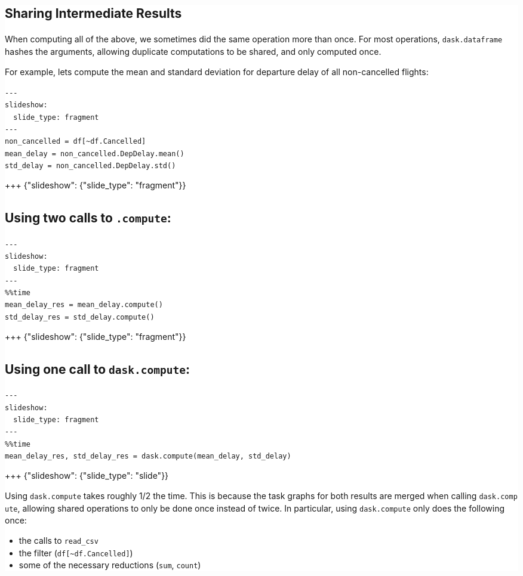 ## Sharing Intermediate Results

When computing all of the above, we sometimes did the same operation more than once. For most operations, `dask.dataframe` hashes the arguments, allowing duplicate computations to be shared, and only computed once.

For example, lets compute the mean and standard deviation for departure delay of all non-cancelled flights:

```{code-cell} ipython3
---
slideshow:
  slide_type: fragment
---
non_cancelled = df[~df.Cancelled]
mean_delay = non_cancelled.DepDelay.mean()
std_delay = non_cancelled.DepDelay.std()
```

+++ {"slideshow": {"slide_type": "fragment"}}

## Using two calls to `.compute`:

```{code-cell} ipython3
---
slideshow:
  slide_type: fragment
---
%%time
mean_delay_res = mean_delay.compute()
std_delay_res = std_delay.compute()
```

+++ {"slideshow": {"slide_type": "fragment"}}

## Using one call to `dask.compute`:

```{code-cell} ipython3
---
slideshow:
  slide_type: fragment
---
%%time
mean_delay_res, std_delay_res = dask.compute(mean_delay, std_delay)
```

+++ {"slideshow": {"slide_type": "slide"}}

Using `dask.compute` takes roughly 1/2 the time. This is because the task graphs for both results are merged when calling `dask.compute`, allowing shared operations to only be done once instead of twice. In particular, using `dask.compute` only does the following once:

- the calls to `read_csv`
- the filter (`df[~df.Cancelled]`)
- some of the necessary reductions (`sum`, `count`)
